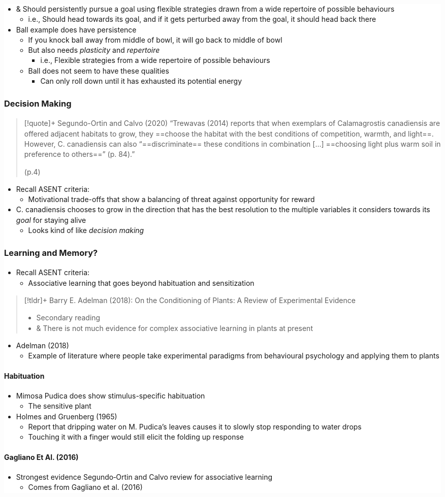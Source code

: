 - & Should persistently pursue a goal using flexible strategies drawn from a wide repertoire of possible behaviours
    - i.e., Should head towards its goal, and if it gets perturbed away from the goal, it should head back there
- Ball example does have persistence
    - If you knock ball away from middle of bowl, it will go back to middle of bowl
    - But also needs *plasticity* and *repertoire*
        - i.e., Flexible strategies from a wide repertoire of possible behaviours
    - Ball does not seem to have these qualities
        - Can only roll down until it has exhausted its potential energy

### Decision Making

> [!quote]+ Segundo-Ortin and Calvo (2020)
> “Trewavas (2014) reports that when exemplars of Calamagrostis canadiensis are offered adjacent habitats to grow, they ==choose the habitat with the best conditions of competition, warmth, and light==. However, C. canadiensis can also “==discriminate== these conditions in combination \[…] ==choosing light plus warm soil in preference to others==” (p. 84).”
>
> (p.4)

- Recall ASENT criteria:
    - Motivational trade-offs that show a balancing of threat against opportunity for reward
- C. canadiensis chooses to grow in the direction that has the best resolution to the multiple variables it considers towards its *goal* for staying alive
    - Looks kind of like *decision making*

### Learning and Memory?

- Recall ASENT criteria:
    - Associative learning that goes beyond habituation and sensitization

> [!tldr]+ Barry E. Adelman (2018): On the Conditioning of Plants: A Review of Experimental Evidence
>
> - Secondary reading
> - & There is not much evidence for complex associative learning in plants at present

- Adelman (2018)
    - Example of literature where people take experimental paradigms from behavioural psychology and applying them to plants

#### Habituation

- Mimosa Pudica does show stimulus-specific habituation
    - The sensitive plant
- Holmes and Gruenberg (1965)
    - Report that dripping water on M. Pudica’s leaves causes it to slowly stop responding to water drops
    - Touching it with a finger would still elicit the folding up response

#### Gagliano Et Al. (2016)

- Strongest evidence Segundo‐Ortin and Calvo review for associative learning
    - Comes from Gagliano et al. (2016)
